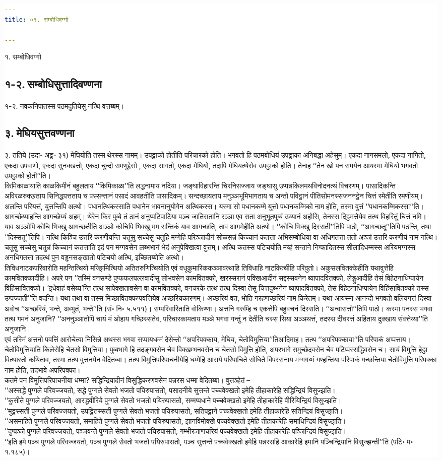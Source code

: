 ```yaml
---
title: ०१. सम्बोधिवग्गो

---
```

१. सम्बोधिवग्गो  


## १-२. सम्बोधिसुत्तादिवण्णना

१-२. नवकनिपातस्स पठमदुतियेसु नत्थि वत्तब्बम्।  


## ३. मेघियसुत्तवण्णना

३. ततिये (उदा॰ अट्ठ॰ ३१) मेघियोति तस्स थेरस्स नामम्। उपट्ठाको होतीति परिचारको होति। भगवतो हि पठमबोधियं उपट्ठाका अनिबद्धा अहेसुम्। एकदा नागसमलो, एकदा नागितो, एकदा उपवाणो, एकदा सुनक्खत्तो, एकदा चुन्दो समणुद्देसो , एकदा सागतो, एकदा मेघियो, तदापि मेघियत्थेरोव उपट्ठाको होति। तेनाह ‘‘तेन खो पन समयेन आयस्मा मेघियो भगवतो उपट्ठाको होती’’ति।  
किमिकाळायाति काळकिमीनं बहुलताय ‘‘किमिकाळा’’ति लद्धनामाय नदिया। जङ्घाविहारन्ति चिरनिसज्जाय जङ्घासु उप्पन्नकिलमथविनोदनत्थं विचरणम्। पासादिकन्ति अविरळरुक्खताय सिनिद्धपत्तताय च पस्सन्तानं पसादं आवहतीति पासादिकम्। सन्दच्छायताय मनुञ्ञभूमिभागताय च अन्तो पविट्ठानं पीतिसोमनस्सजननट्ठेन चित्तं रमेतीति रमणीयम्। अलन्ति परियत्तं, युत्तन्तिपि अत्थो। पधानत्थिकस्साति पधानेन भावनानुयोगेन अत्थिकस्स। यस्मा सो पधानकम्मे युत्तो पधानकम्मिको नाम होति, तस्मा वुत्तं ‘‘पधानकम्मिकस्सा’’ति। आगच्छेय्याहन्ति आगच्छेय्यं अहम्। थेरेन किर पुब्बे तं ठानं अनुप्पटिपाटिया पञ्च जातिसतानि रञ्ञा एव सता अनुभूतपुब्बं उय्यानं अहोसि, तेनस्स दिट्ठमत्तेयेव तत्थ विहरितुं चित्तं नमि।  
याव अञ्ञोपि कोचि भिक्खु आगच्छतीति अञ्ञो कोचिपि भिक्खु मम सन्तिकं याव आगच्छति, ताव आगमेहीति अत्थो। ‘‘कोचि भिक्खु दिस्सती’’तिपि पाठो, ‘‘आगच्छतू’’तिपि पठन्ति, तथा ‘‘दिस्सतू’’तिपि। नत्थि किञ्चि उत्तरि करणीयन्ति चतूसु सच्चेसु चतूहि मग्गेहि परिञ्ञादीनं सोळसन्नं किच्चानं कतत्ता अभिसम्बोधिया वा अधिगतत्ता ततो अञ्ञं उत्तरि करणीयं नाम नत्थि। चतूसु सच्चेसु चतुन्नं किच्चानं कतत्ताति इदं पन मग्गवसेन लब्भभानं भेदं अनुपेक्खित्वा वुत्तम्। अत्थि कतस्स पटिचयोति मय्हं सन्ताने निप्फादितस्स सीलादिधम्मस्स अरियमग्गस्स अनधिगतत्ता तदत्थं पुन वड्ढनसङ्खातो पटिचयो अत्थि, इच्छितब्बोति अत्थो।  
तिविधनाटकपरिवारोति महन्तित्थियो मज्झिमित्थियो अतितरुणित्थियोति एवं वधूकुमारिककञ्ञावत्थाहि तिविधाहि नाटकित्थीहि परिवुतो। अकुसलवितक्केहीति यथावुत्तेहि कामवितक्कादीहि। अपरे पन ‘‘तस्मिं वनसण्डे पुप्फफलपल्लवादीसु लोभवसेन कामवितक्को, खरस्सरानं पक्खिआदीनं सद्दस्सवनेन ब्यापादवितक्को, लेड्डुआदीहि तेसं विहेठनाधिप्पायेन विहिंसावितक्को। ‘इधेवाहं वसेय्य’न्ति तत्थ सापेक्खतावसेन वा कामवितक्को, वनचरके तत्थ तत्थ दिस्वा तेसु चित्तदुब्भनेन ब्यापादवितक्को, तेसं विहेठनाधिप्पायेन विहिंसावितक्को तस्स उप्पज्जती’’ति वदन्ति। यथा तथा वा तस्स मिच्छावितक्कप्पवत्तियेव अच्छरियकारणम्। अच्छरियं वत, भोति गरहणच्छरियं नाम किरेतम्। यथा आयस्मा आनन्दो भगवतो वलियगत्तं दिस्वा अवोच ‘‘अच्छरियं, भन्ते, अब्भुतं, भन्ते’’ति (सं॰ नि॰ ५.५११)। सम्परिवारिताति वोकिण्णा। अत्तनि गरुम्हि च एकत्तेपि बहुवचनं दिस्सति। ‘‘अन्वासत्तो’’तिपि पाठो। कस्मा पनस्स भगवा तत्थ गमनं अनुजानि? ‘‘अननुञ्ञातोपि चायं मं ओहाय गच्छिस्सतेव, परिचारकामताय मञ्ञे भगवा गन्तुं न देतीति चस्स सिया अञ्ञथत्तं, तदस्स दीघरत्तं अहिताय दुक्खाय संवत्तेय्या’’ति अनुजानि।  
एवं तस्मिं अत्तनो पवत्तिं आरोचेत्वा निसिन्ने अथस्स भगवा सप्पायधम्मं देसेन्तो ‘‘अपरिपक्काय, मेघिय, चेतोविमुत्तिया’’तिआदिमाह। तत्थ ‘‘अपरिपक्काया’’ति परिपाकं अप्पत्ताय। चेतोविमुत्तियाति किलेसेहि चेतसो विमुत्तिया। पुब्बभागे हि तदङ्गवसेन चेव विक्खम्भनवसेन च चेतसो विमुत्ति होति, अपरभागे समुच्छेदवसेन चेव पटिप्पस्सद्धिवसेन च। सायं विमुत्ति हेट्ठा वित्थारतो कथिताव, तस्मा तत्थ वुत्तनयेन वेदितब्बा। तत्थ विमुत्तिपरिपाचनीयेहि धम्मेहि आसये परिपाचिते सोधिते विपस्सनाय मग्गगब्भं गण्हन्तिया परिपाकं गच्छन्तिया चेतोविमुत्ति परिपक्का नाम होति, तदभावे अपरिपक्का।  
कतमे पन विमुत्तिपरिपाचनीया धम्मा? सद्धिन्द्रियादीनं विसुद्धिकरणवसेन पन्नरस धम्मा वेदितब्बा। वुत्तञ्हेतं –  
‘‘अस्सद्धे पुग्गले परिवज्जयतो, सद्धे पुग्गले सेवतो भजतो पयिरुपासतो, पसादनीये सुत्तन्ते पच्चवेक्खतो इमेहि तीहाकारेहि सद्धिन्द्रियं विसुज्झति।  
‘‘कुसीते पुग्गले परिवज्जयतो, आरद्धवीरिये पुग्गले सेवतो भजतो पयिरुपासतो, सम्मप्पधाने पच्चवेक्खतो इमेहि तीहाकारेहि वीरियिन्द्रियं विसुज्झति।  
‘‘मुट्ठस्सती पुग्गले परिवज्जयतो, उपट्ठितस्सती पुग्गले सेवतो भजतो पयिरुपासतो, सतिपट्ठाने पच्चवेक्खतो इमेहि तीहाकारेहि सतिन्द्रियं विसुज्झति।  
‘‘असमाहिते पुग्गले परिवज्जयतो, समाहिते पुग्गले सेवतो भजतो पयिरुपासतो, झानविमोक्खे पच्चवेक्खतो इमेहि तीहाकारेहि समाधिन्द्रियं विसुज्झति।  
‘‘दुप्पञ्ञे पुग्गले परिवज्जयतो, पञ्ञवन्ते पुग्गले सेवतो भजतो पयिरुपासतो, गम्भीरञाणचरियं पच्चवेक्खतो इमेहि तीहाकारेहि पञ्ञिन्द्रियं विसुज्झति।  
‘‘इति इमे पञ्च पुग्गले परिवज्जयतो, पञ्च पुग्गले सेवतो भजतो पयिरुपासतो, पञ्च सुत्तन्ते पच्चवेक्खतो इमेहि पन्नरसहि आकारेहि इमानि पञ्चिन्द्रियानि विसुज्झन्ती’’ति (पटि॰ म॰ १.१८५)।  
